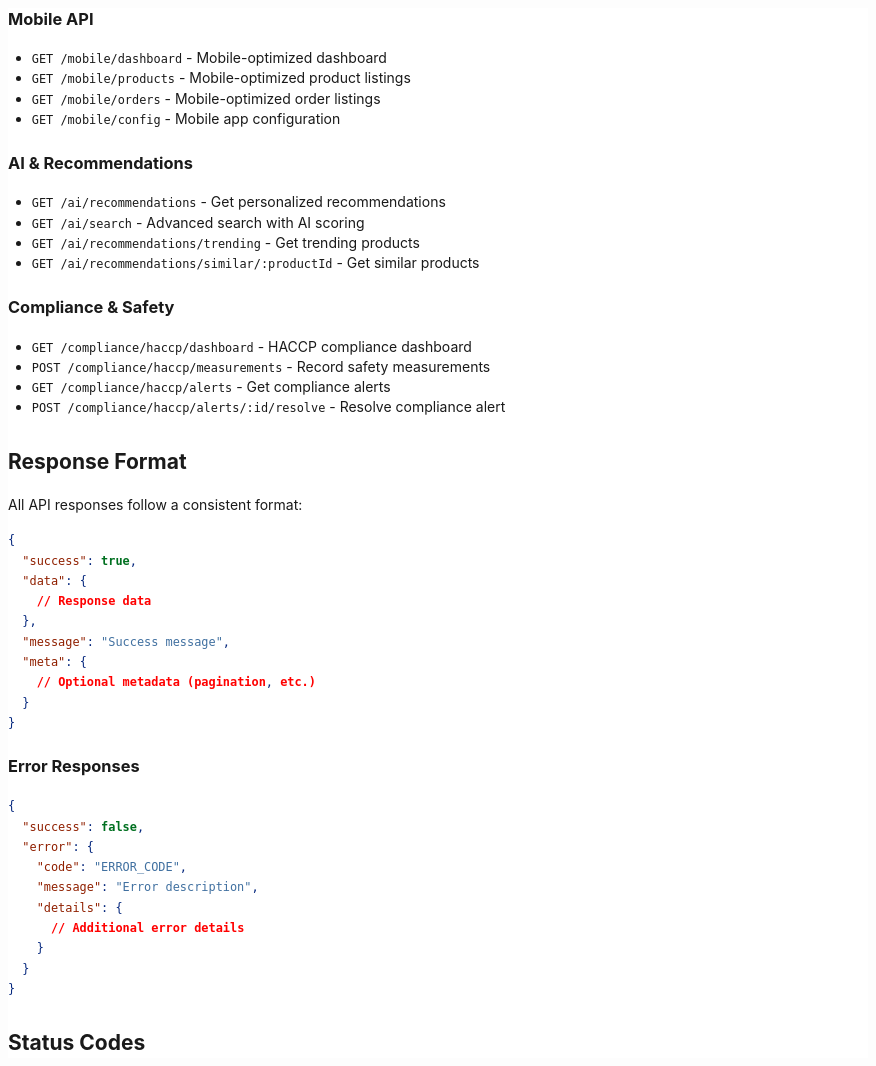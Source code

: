 ### Mobile API
- `GET /mobile/dashboard` - Mobile-optimized dashboard
- `GET /mobile/products` - Mobile-optimized product listings
- `GET /mobile/orders` - Mobile-optimized order listings
- `GET /mobile/config` - Mobile app configuration

### AI & Recommendations
- `GET /ai/recommendations` - Get personalized recommendations
- `GET /ai/search` - Advanced search with AI scoring
- `GET /ai/recommendations/trending` - Get trending products
- `GET /ai/recommendations/similar/:productId` - Get similar products

### Compliance & Safety
- `GET /compliance/haccp/dashboard` - HACCP compliance dashboard
- `POST /compliance/haccp/measurements` - Record safety measurements
- `GET /compliance/haccp/alerts` - Get compliance alerts
- `POST /compliance/haccp/alerts/:id/resolve` - Resolve compliance alert

## Response Format

All API responses follow a consistent format:

```json
{
  "success": true,
  "data": {
    // Response data
  },
  "message": "Success message",
  "meta": {
    // Optional metadata (pagination, etc.)
  }
}
```

### Error Responses

```json
{
  "success": false,
  "error": {
    "code": "ERROR_CODE",
    "message": "Error description",
    "details": {
      // Additional error details
    }
  }
}
```

## Status Codes
